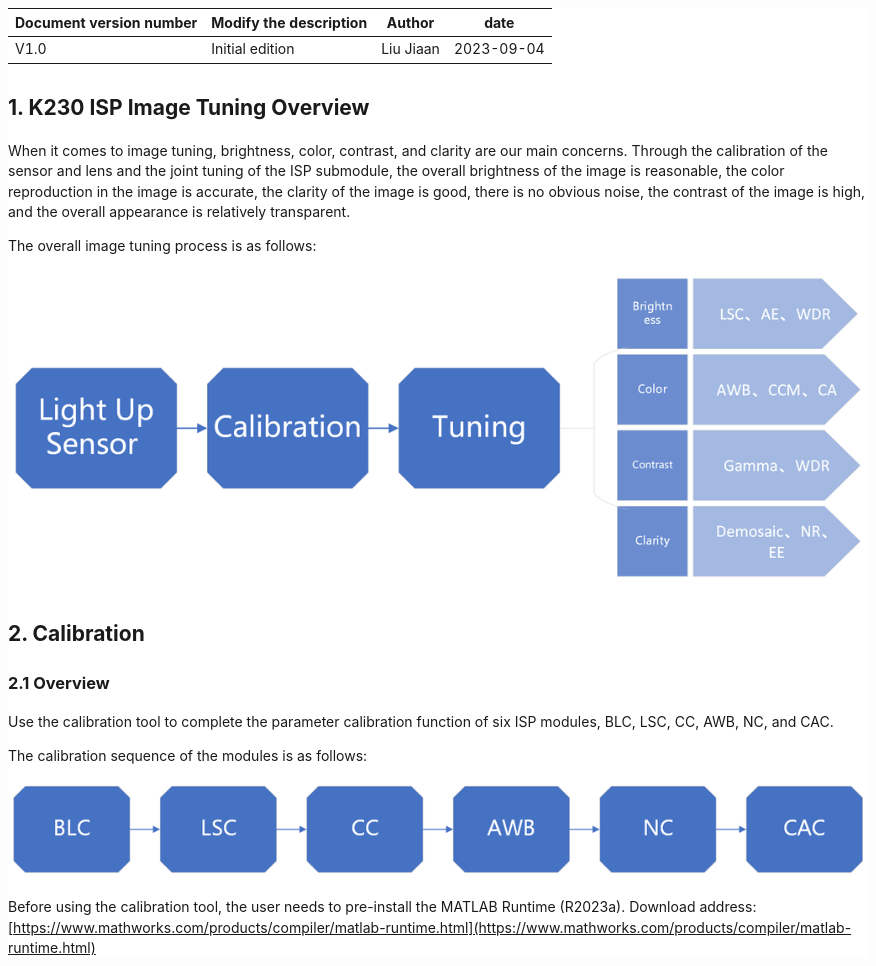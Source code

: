 | Document version number  | Modify the description                           | Author | date       |
|------------|-----------------------------------|--------|------------|
| V1.0       | Initial edition                             | Liu Jiaan | 2023-09-04 |

## 1. K230 ISP Image Tuning Overview

When it comes to image tuning, brightness, color, contrast, and clarity are our main concerns. Through the calibration of the sensor and lens and the joint tuning of the ISP submodule, the overall brightness of the image is reasonable, the color reproduction in the image is accurate, the clarity of the image is good, there is no obvious noise, the contrast of the image is high, and the overall appearance is relatively transparent.

The overall image tuning process is as follows:

![flow](images/01.png)

## 2. Calibration

### 2.1 Overview

Use the calibration tool to complete the parameter calibration function of six ISP modules, BLC, LSC, CC, AWB, NC, and CAC.

The calibration sequence of the modules is as follows:

![flow](images/02.png)

Before using the calibration tool, the user needs to pre-install the MATLAB Runtime (R2023a). Download address:[https://www.mathworks.com/products/compiler/matlab-runtime.html](https://www.mathworks.com/products/compiler/matlab-runtime.html)
